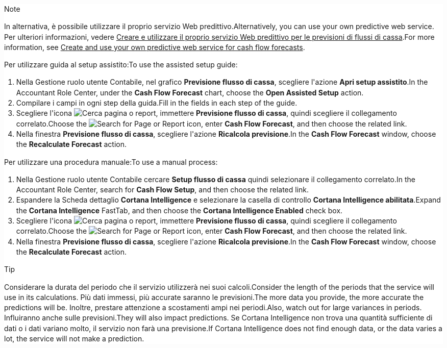 > [!NOTE]  
>   <span data-ttu-id="34c63-151">In alternativa, è possibile utilizzare il proprio servizio Web predittivo.</span><span class="sxs-lookup"><span data-stu-id="34c63-151">Alternatively, you can use your own predictive web service.</span></span> <span data-ttu-id="34c63-152">Per ulteriori informazioni, vedere [Creare e utilizzare il proprio servizio Web predittivo per le previsioni di flussi di cassa](#AnchorText).</span><span class="sxs-lookup"><span data-stu-id="34c63-152">For more information, see [Create and use your own predictive web service for cash flow forecasts](#AnchorText).</span></span>  

<span data-ttu-id="34c63-153">Per utilizzare guida al setup assistito:</span><span class="sxs-lookup"><span data-stu-id="34c63-153">To use the assisted setup guide:</span></span>  

1. <span data-ttu-id="34c63-154">Nella Gestione ruolo utente Contabile, nel grafico **Previsione flusso di cassa**, scegliere l'azione **Apri setup assistito**.</span><span class="sxs-lookup"><span data-stu-id="34c63-154">In the Accountant Role Center, under the **Cash Flow Forecast** chart, choose the **Open Assisted Setup** action.</span></span>  
2. <span data-ttu-id="34c63-155">Compilare i campi in ogni step della guida.</span><span class="sxs-lookup"><span data-stu-id="34c63-155">Fill in the fields in each step of the guide.</span></span>  
3. <span data-ttu-id="34c63-156">Scegliere l'icona ![Cerca pagina o report](media/ui-search/search_small.png "icona Cerca pagina o report"), immettere **Previsione flusso di cassa**, quindi scegliere il collegamento correlato.</span><span class="sxs-lookup"><span data-stu-id="34c63-156">Choose the ![Search for Page or Report](media/ui-search/search_small.png "Search for Page or Report icon") icon, enter **Cash Flow Forecast**, and then choose the related link.</span></span>
4. <span data-ttu-id="34c63-157">Nella finestra **Previsione flusso di cassa**, scegliere l'azione **Ricalcola previsione**.</span><span class="sxs-lookup"><span data-stu-id="34c63-157">In the **Cash Flow Forecast** window, choose the **Recalculate Forecast** action.</span></span>  

<span data-ttu-id="34c63-158">Per utilizzare una procedura manuale:</span><span class="sxs-lookup"><span data-stu-id="34c63-158">To use a manual process:</span></span>  

1. <span data-ttu-id="34c63-159">Nella Gestione ruolo utente Contabile cercare **Setup flusso di cassa** quindi selezionare il collegamento correlato.</span><span class="sxs-lookup"><span data-stu-id="34c63-159">In the Accountant Role Center, search for **Cash Flow Setup**, and then choose the related link.</span></span>  
2. <span data-ttu-id="34c63-160">Espandere la Scheda dettaglio **Cortana Intelligence** e selezionare la casella di controllo **Cortana Intelligence abilitata**.</span><span class="sxs-lookup"><span data-stu-id="34c63-160">Expand the **Cortana Intelligence** FastTab, and then choose the **Cortana Intelligence Enabled** check box.</span></span>  
3. <span data-ttu-id="34c63-161">Scegliere l'icona ![Cerca pagina o report](media/ui-search/search_small.png "icona Cerca pagina o report"), immettere **Previsione flusso di cassa**, quindi scegliere il collegamento correlato.</span><span class="sxs-lookup"><span data-stu-id="34c63-161">Choose the ![Search for Page or Report](media/ui-search/search_small.png "Search for Page or Report icon") icon, enter **Cash Flow Forecast**, and then choose the related link.</span></span>
4. <span data-ttu-id="34c63-162">Nella finestra **Previsione flusso di cassa**, scegliere l'azione **Ricalcola previsione**.</span><span class="sxs-lookup"><span data-stu-id="34c63-162">In the **Cash Flow Forecast** window, choose the **Recalculate Forecast** action.</span></span>  

> [!TIP]  
>   <span data-ttu-id="34c63-163">Considerare la durata del periodo che il servizio utilizzerà nei suoi calcoli.</span><span class="sxs-lookup"><span data-stu-id="34c63-163">Consider the length of the periods that the service will use in its calculations.</span></span> <span data-ttu-id="34c63-164">Più dati immessi, più accurate saranno le previsioni.</span><span class="sxs-lookup"><span data-stu-id="34c63-164">The more data you provide, the more accurate the predictions will be.</span></span> <span data-ttu-id="34c63-165">Inoltre, prestare attenzione a scostamenti ampi nei periodi.</span><span class="sxs-lookup"><span data-stu-id="34c63-165">Also, watch out for large variances in periods.</span></span> <span data-ttu-id="34c63-166">Influiranno anche sulle previsioni.</span><span class="sxs-lookup"><span data-stu-id="34c63-166">They will also impact predictions.</span></span> <span data-ttu-id="34c63-167">Se Cortana Intelligence non trova una quantità sufficiente di dati o i dati variano molto, il servizio non farà una previsione.</span><span class="sxs-lookup"><span data-stu-id="34c63-167">If Cortana Intelligence does not find enough data, or the data varies a lot, the service will not make a prediction.</span></span>  
